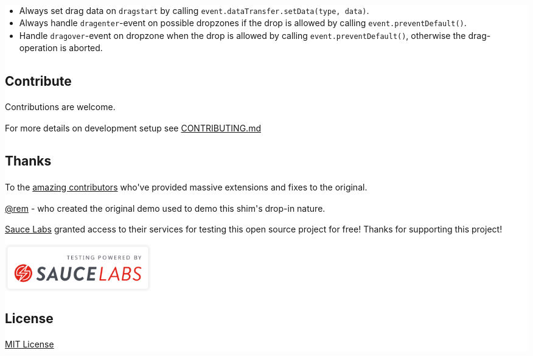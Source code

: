 * Always set drag data on `dragstart` by calling `event.dataTransfer.setData(type, data)`.
* Always handle `dragenter`-event on possible dropzones if the drop is allowed by calling `event.preventDefault()`.
* Handle `dragover`-event on dropzone when the drop is allowed by calling `event.preventDefault()`, otherwise the drag-operation is aborted.


## Contribute

Contributions are welcome.

For more details on development setup see [CONTRIBUTING.md](./CONTRIBUTING.md)


## Thanks

To the [amazing contributors](https://github.com/timruffles/mobile-drag-drop/graphs/contributors) who've provided massive extensions and fixes to the original.

<a href="http://twitter.com/rem">@rem</a> - who created the original demo used to demo this shim's drop-in nature.

[Sauce Labs](https://saucelabs.com) granted access to their services for testing this open source project for free! 
Thanks for supporting this project!

<a href="https://saucelabs.com">
  <img align="center" alt="SauceLabs" src="saucelabs.svg" width="240px" />
</a>



## License

[MIT License](LICENSE)
